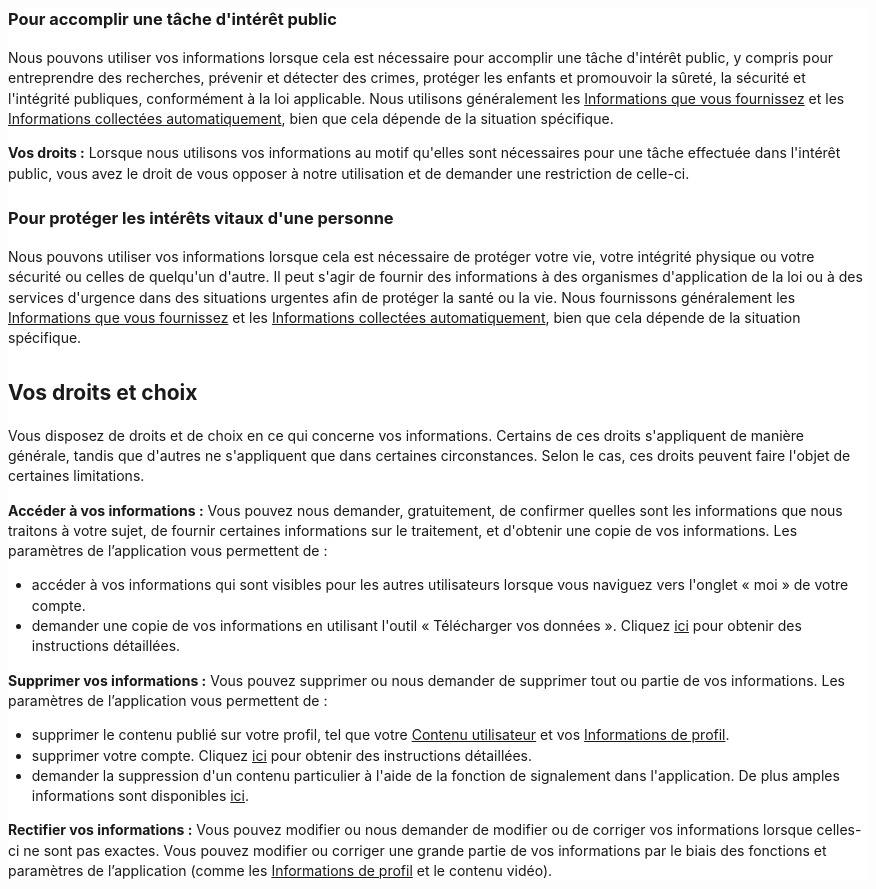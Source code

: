 ### **Pour accomplir une tâche d'intérêt public**

Nous pouvons utiliser vos informations lorsque cela est nécessaire pour accomplir une tâche d'intérêt public, y compris pour entreprendre des recherches, prévenir et détecter des crimes, protéger les enfants et promouvoir la sûreté, la sécurité et l'intégrité publiques, conformément à la loi applicable. Nous utilisons généralement les [Informations que vous fournissez](#info-you-provide) et les [Informations collectées automatiquement](#auto-collect-info), bien que cela dépende de la situation spécifique.

**Vos droits :** Lorsque nous utilisons vos informations au motif qu'elles sont nécessaires pour une tâche effectuée dans l'intérêt public, vous avez le droit de vous opposer à notre utilisation et de demander une restriction de celle-ci.

### **Pour protéger les intérêts vitaux d'une personne**

Nous pouvons utiliser vos informations lorsque cela est nécessaire de protéger votre vie, votre intégrité physique ou votre sécurité ou celles de quelqu'un d'autre. Il peut s'agir de fournir des informations à des organismes d'application de la loi ou à des services d'urgence dans des situations urgentes afin de protéger la santé ou la vie. Nous fournissons généralement les [Informations que vous fournissez](#info-you-provide) et les [Informations collectées automatiquement](#auto-collect-info), bien que cela dépende de la situation spécifique.

**Vos droits et choix**
-----------------------

Vous disposez de droits et de choix en ce qui concerne vos informations. Certains de ces droits s'appliquent de manière générale, tandis que d'autres ne s'appliquent que dans certaines circonstances. Selon le cas, ces droits peuvent faire l'objet de certaines limitations.

**Accéder à vos informations :** Vous pouvez nous demander, gratuitement, de confirmer quelles sont les informations que nous traitons à votre sujet, de fournir certaines informations sur le traitement, et d'obtenir une copie de vos informations. Les paramètres de l’application vous permettent de :

*   accéder à vos informations qui sont visibles pour les autres utilisateurs lorsque vous naviguez vers l'onglet « moi » de votre compte.
*   demander une copie de vos informations en utilisant l'outil « Télécharger vos données ». Cliquez [ici](https://support.tiktok.com/fr/account-and-privacy/personalized-ads-and-data/requesting-your-data) pour obtenir des instructions détaillées.

**Supprimer vos informations :** Vous pouvez supprimer ou nous demander de supprimer tout ou partie de vos informations. Les paramètres de l’application vous permettent de :

*   supprimer le contenu publié sur votre profil, tel que votre [Contenu utilisateur](#user-content) et vos [Informations de profil](#profile-info).
*   supprimer votre compte. Cliquez [ici](https://support.tiktok.com/fr/account-and-privacy/deleting-an-account) pour obtenir des instructions détaillées.
*   demander la suppression d'un contenu particulier à l'aide de la fonction de signalement dans l'application. De plus amples informations sont disponibles [ici](https://support.tiktok.com/fr/safety-hc/report-a-problem).

**Rectifier vos informations :** Vous pouvez modifier ou nous demander de modifier ou de corriger vos informations lorsque celles-ci ne sont pas exactes. Vous pouvez modifier ou corriger une grande partie de vos informations par le biais des fonctions et paramètres de l’application (comme les [Informations de profil](#profile-info) et le contenu vidéo).
